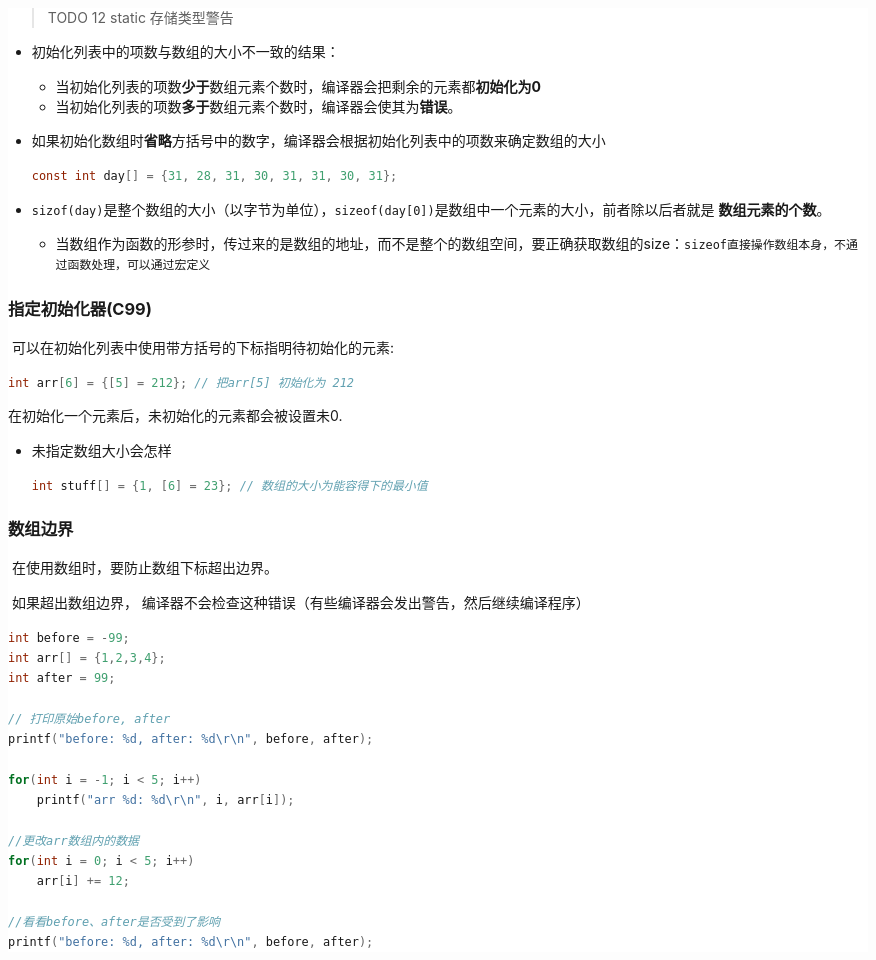 

> TODO 12 static 存储类型警告

- 初始化列表中的项数与数组的大小不一致的结果：

  - 当初始化列表的项数**少于**数组元素个数时，编译器会把剩余的元素都**初始化为0**
  - 当初始化列表的项数**多于**数组元素个数时，编译器会使其为**错误**。

- 如果初始化数组时**省略**方括号中的数字，编译器会根据初始化列表中的项数来确定数组的大小

  ```c
  const int day[] = {31, 28, 31, 30, 31, 31, 30, 31};
  ```

- `sizof(day)`是整个数组的大小（以字节为单位），`sizeof(day[0])`是数组中一个元素的大小，前者除以后者就是 **数组元素的个数**。

  - 当数组作为函数的形参时，传过来的是数组的地址，而不是整个的数组空间，要正确获取数组的size：`sizeof直接操作数组本身，不通过函数处理，可以通过宏定义`



### 指定初始化器(C99)

​	可以在初始化列表中使用带方括号的下标指明待初始化的元素:

```c
int arr[6] = {[5] = 212}; // 把arr[5] 初始化为 212
```

在初始化一个元素后，未初始化的元素都会被设置未0.

- 未指定数组大小会怎样

  ```c
  int stuff[] = {1, [6] = 23}; // 数组的大小为能容得下的最小值
  ```



### 数组边界

​	在使用数组时，要防止数组下标超出边界。

​	如果超出数组边界， 编译器不会检查这种错误（有些编译器会发出警告，然后继续编译程序）

```c
int before = -99;
int arr[] = {1,2,3,4};
int after = 99;

// 打印原始before, after
printf("before: %d, after: %d\r\n", before, after);

for(int i = -1; i < 5; i++)
    printf("arr %d: %d\r\n", i, arr[i]);

//更改arr数组内的数据
for(int i = 0; i < 5; i++)
    arr[i] += 12;

//看看before、after是否受到了影响
printf("before: %d, after: %d\r\n", before, after);
```
